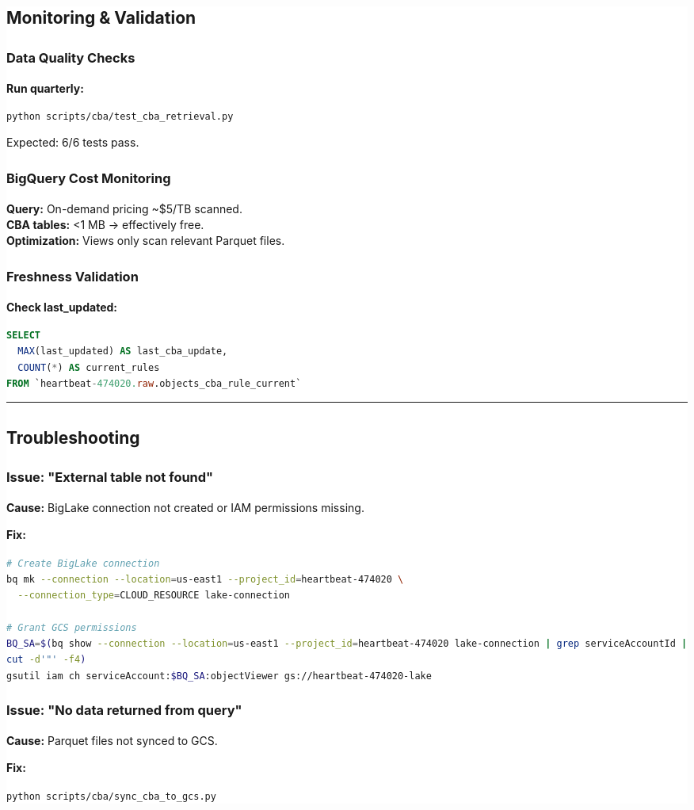 
## Monitoring & Validation

### Data Quality Checks

**Run quarterly:**
```bash
python scripts/cba/test_cba_retrieval.py
```

Expected: 6/6 tests pass.

### BigQuery Cost Monitoring

**Query:** On-demand pricing ~$5/TB scanned.  
**CBA tables:** <1 MB → effectively free.  
**Optimization:** Views only scan relevant Parquet files.

### Freshness Validation

**Check last_updated:**
```sql
SELECT 
  MAX(last_updated) AS last_cba_update,
  COUNT(*) AS current_rules
FROM `heartbeat-474020.raw.objects_cba_rule_current`
```

---

## Troubleshooting

### Issue: "External table not found"

**Cause:** BigLake connection not created or IAM permissions missing.

**Fix:**
```bash
# Create BigLake connection
bq mk --connection --location=us-east1 --project_id=heartbeat-474020 \
  --connection_type=CLOUD_RESOURCE lake-connection

# Grant GCS permissions
BQ_SA=$(bq show --connection --location=us-east1 --project_id=heartbeat-474020 lake-connection | grep serviceAccountId | cut -d'"' -f4)
gsutil iam ch serviceAccount:$BQ_SA:objectViewer gs://heartbeat-474020-lake
```

### Issue: "No data returned from query"

**Cause:** Parquet files not synced to GCS.

**Fix:**
```bash
python scripts/cba/sync_cba_to_gcs.py
```
